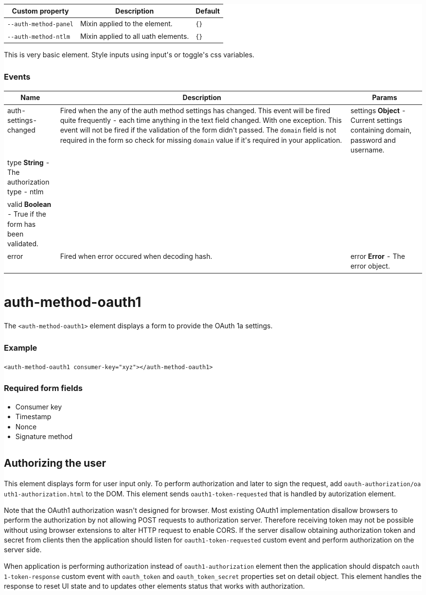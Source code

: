Custom property | Description | Default
----------------|-------------|----------
`--auth-method-panel` | Mixin applied to the element. | `{}`
`--auth-method-ntlm` | Mixin applied to all uath elements. | `{}`

This is very basic element. Style inputs using input's or toggle's css variables.



### Events
| Name | Description | Params |
| --- | --- | --- |
| auth-settings-changed | Fired when the any of the auth method settings has changed. This event will be fired quite frequently - each time anything in the text field changed. With one exception. This event will not be fired if the validation of the form didn't passed.  The `domain` field is not required in the form so check for missing `domain` value if it's required in your application. | settings **Object** - Current settings containing domain, password and username. |
type **String** - The authorization type - ntlm |
valid **Boolean** - True if the form has been validated. |
| error | Fired when error occured when decoding hash. | error **Error** - The error object. |
# auth-method-oauth1

The `<auth-method-oauth1>` element displays a form to provide the OAuth 1a settings.

### Example

```
<auth-method-oauth1 consumer-key="xyz"></auth-method-oauth1>
```

### Required form fields
- Consumer key
- Timestamp
- Nonce
- Signature method

## Authorizing the user

This element displays form for user input only. To perform authorization and
later to sign the request, add `oauth-authorization/oauth1-authorization.html`
to the DOM. This element sends `oauth1-token-requested` that is handled by
autorization element.

Note that the OAuth1 authorization wasn't designed for browser. Most existing
OAuth1 implementation disallow browsers to perform the authorization by
not allowing POST requests to authorization server. Therefore receiving token
may not be possible without using browser extensions to alter HTTP request to
enable CORS.
If the server disallow obtaining authorization token and secret from clients
then the application should listen for `oauth1-token-requested` custom event
and perform authorization on the server side.

When application is performing authorization instead of `oauth1-authorization`
element then the application should dispatch `oauth1-token-response` custom event
with `oauth_token` and `oauth_token_secret` properties set on detail object.
This element handles the response to reset UI state and to updates other elements
status that works with authorization.
